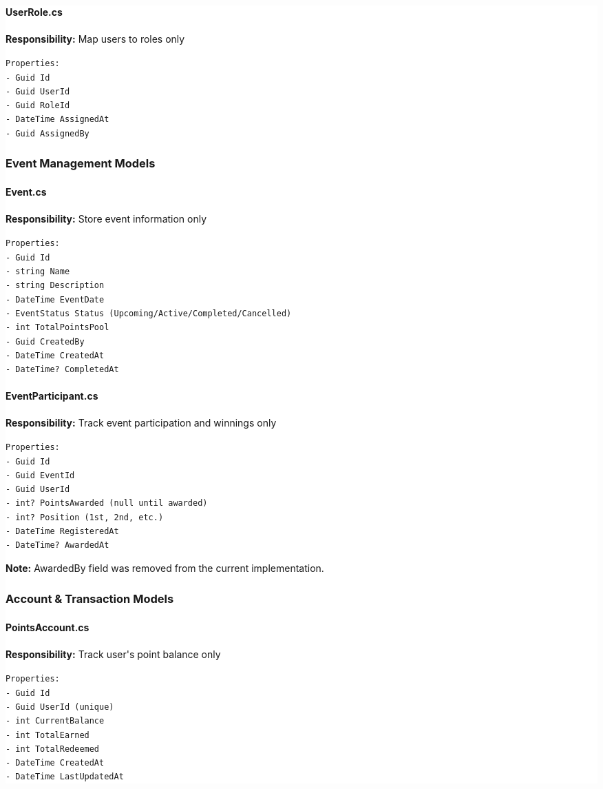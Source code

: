 #### UserRole.cs
**Responsibility:** Map users to roles only
```
Properties:
- Guid Id
- Guid UserId
- Guid RoleId
- DateTime AssignedAt
- Guid AssignedBy
```

### Event Management Models

#### Event.cs
**Responsibility:** Store event information only
```
Properties:
- Guid Id
- string Name
- string Description
- DateTime EventDate
- EventStatus Status (Upcoming/Active/Completed/Cancelled)
- int TotalPointsPool
- Guid CreatedBy
- DateTime CreatedAt
- DateTime? CompletedAt
```

#### EventParticipant.cs
**Responsibility:** Track event participation and winnings only
```
Properties:
- Guid Id
- Guid EventId
- Guid UserId
- int? PointsAwarded (null until awarded)
- int? Position (1st, 2nd, etc.)
- DateTime RegisteredAt
- DateTime? AwardedAt
```

**Note:** AwardedBy field was removed from the current implementation.

### Account & Transaction Models

#### PointsAccount.cs
**Responsibility:** Track user's point balance only
```
Properties:
- Guid Id
- Guid UserId (unique)
- int CurrentBalance
- int TotalEarned
- int TotalRedeemed
- DateTime CreatedAt
- DateTime LastUpdatedAt
```
